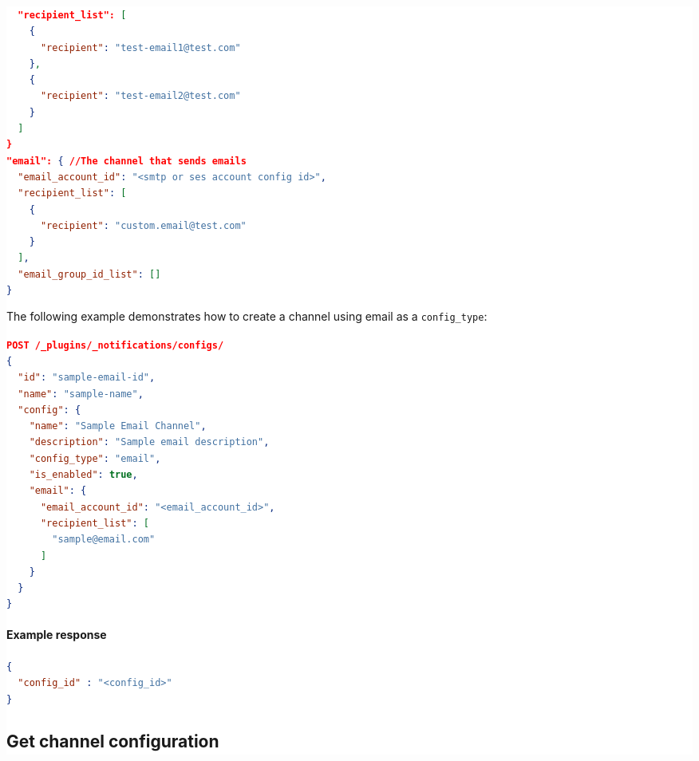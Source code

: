 ```json
  "recipient_list": [
    {
      "recipient": "test-email1@test.com"
    },
    {
      "recipient": "test-email2@test.com"
    }
  ]
}
"email": { //The channel that sends emails
  "email_account_id": "<smtp or ses account config id>",
  "recipient_list": [
    {
      "recipient": "custom.email@test.com"
    }
  ],
  "email_group_id_list": []
}
```

The following example demonstrates how to create a channel using email as a `config_type`:

```json
POST /_plugins/_notifications/configs/
{
  "id": "sample-email-id",
  "name": "sample-name",
  "config": {
    "name": "Sample Email Channel",
    "description": "Sample email description",
    "config_type": "email",
    "is_enabled": true,
    "email": {
      "email_account_id": "<email_account_id>",
      "recipient_list": [
        "sample@email.com"
      ]
    }
  }
}
```

#### Example response

```json
{
  "config_id" : "<config_id>"
}
```


## Get channel configuration

